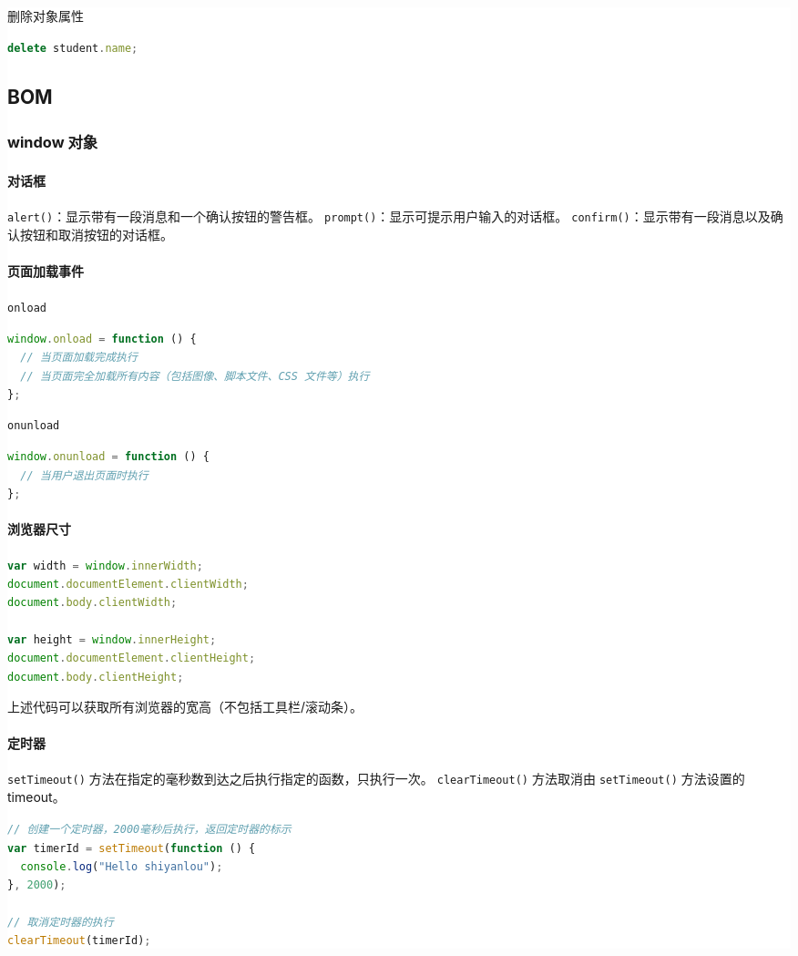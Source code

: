 删除对象属性

```javascript
delete student.name;
```

## BOM

### window 对象

#### 对话框

`alert()`：显示带有一段消息和一个确认按钮的警告框。 `prompt()`：显示可提示用户输入的对话框。 `confirm()`：显示带有一段消息以及确认按钮和取消按钮的对话框。

#### 页面加载事件

`onload`

```javascript
window.onload = function () {
  // 当页面加载完成执行
  // 当页面完全加载所有内容（包括图像、脚本文件、CSS 文件等）执行
};
```

`onunload`

```javascript
window.onunload = function () {
  // 当用户退出页面时执行
};
```

#### 浏览器尺寸

```javascript
var width = window.innerWidth;
document.documentElement.clientWidth;
document.body.clientWidth;

var height = window.innerHeight;
document.documentElement.clientHeight;
document.body.clientHeight;
```

上述代码可以获取所有浏览器的宽高（不包括工具栏/滚动条）。

#### 定时器

`setTimeout()` 方法在指定的毫秒数到达之后执行指定的函数，只执行一次。 `clearTimeout()` 方法取消由 `setTimeout()` 方法设置的 timeout。

```javascript
// 创建一个定时器，2000毫秒后执行，返回定时器的标示
var timerId = setTimeout(function () {
  console.log("Hello shiyanlou");
}, 2000);

// 取消定时器的执行
clearTimeout(timerId);
```
